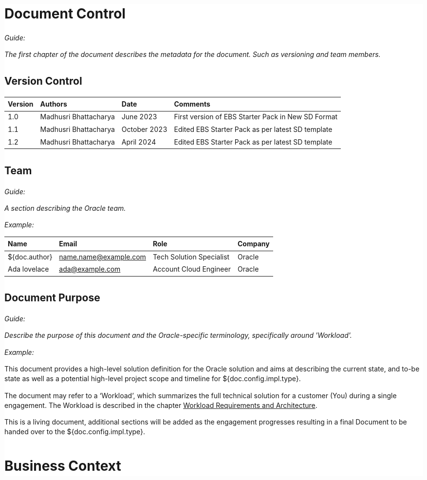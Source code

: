 # Document Control

*Guide:*

*The first chapter of the document describes the metadata for the document. Such as versioning and team members.*

## Version Control

| Version | Authors               | Date         | Comments                                           |
|:--------|:----------------------|:-------------|:---------------------------------------------------|
| 1.0     | Madhusri Bhattacharya | June 2023    | First version of EBS Starter Pack in New SD Format |
| 1.1     | Madhusri Bhattacharya | October 2023 | Edited EBS Starter Pack as per latest SD template  |
| 1.2     | Madhusri Bhattacharya | April 2024   | Edited EBS Starter Pack as per latest SD template  |

## Team

*Guide:*

*A section describing the Oracle team.*

*Example:*

| Name          | Email                 | Role                     | Company |
|:--------------|:----------------------|:-------------------------|:--------|
| ${doc.author} | name.name@example.com | Tech Solution Specialist | Oracle  |
| Ada lovelace  | ada@example.com       | Account Cloud Engineer   | Oracle  |

## Document Purpose

*Guide:*

*Describe the purpose of this document and the Oracle-specific terminology, specifically around 'Workload'.*

*Example:*

This document provides a high-level solution definition for the Oracle solution and aims at describing the current state, and to-be state as well as a potential high-level project scope and timeline for ${doc.config.impl.type}.

The document may refer to a ‘Workload’, which summarizes the full technical solution for a customer (You) during a single engagement. The Workload is described in the chapter [Workload Requirements and Architecture](#workload-requirements-and-architecture).

This is a living document, additional sections will be added as the engagement progresses resulting in a final Document to be handed over to the ${doc.config.impl.type}.

# Business Context
